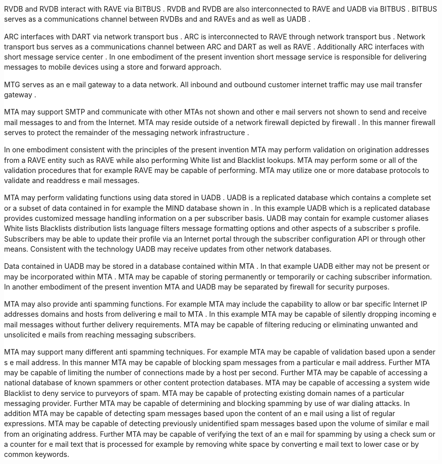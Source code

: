 RVDB and RVDB interact with RAVE via BITBUS . RVDB and RVDB are also interconnected to RAVE and UADB via BITBUS . BITBUS serves as a communications channel between RVDBs and and RAVEs and as well as UADB .

ARC interfaces with DART via network transport bus . ARC is interconnected to RAVE through network transport bus . Network transport bus serves as a communications channel between ARC and DART as well as RAVE . Additionally ARC interfaces with short message service center . In one embodiment of the present invention short message service is responsible for delivering messages to mobile devices using a store and forward approach.

MTG serves as an e mail gateway to a data network. All inbound and outbound customer internet traffic may use mail transfer gateway .

MTA may support SMTP and communicate with other MTAs not shown and other e mail servers not shown to send and receive mail messages to and from the Internet. MTA may reside outside of a network firewall depicted by firewall . In this manner firewall serves to protect the remainder of the messaging network infrastructure .

In one embodiment consistent with the principles of the present invention MTA may perform validation on origination addresses from a RAVE entity such as RAVE while also performing White list and Blacklist lookups. MTA may perform some or all of the validation procedures that for example RAVE may be capable of performing. MTA may utilize one or more database protocols to validate and readdress e mail messages.

MTA may perform validating functions using data stored in UADB . UADB is a replicated database which contains a complete set or a subset of data contained in for example the MIND database shown in . In this example UADB which is a replicated database provides customized message handling information on a per subscriber basis. UADB may contain for example customer aliases White lists Blacklists distribution lists language filters message formatting options and other aspects of a subscriber s profile. Subscribers may be able to update their profile via an Internet portal through the subscriber configuration API or through other means. Consistent with the technology UADB may receive updates from other network databases.

Data contained in UADB may be stored in a database contained within MTA . In that example UADB either may not be present or may be incorporated within MTA . MTA may be capable of storing permanently or temporarily or caching subscriber information. In another embodiment of the present invention MTA and UADB may be separated by firewall for security purposes.

MTA may also provide anti spamming functions. For example MTA may include the capability to allow or bar specific Internet IP addresses domains and hosts from delivering e mail to MTA . In this example MTA may be capable of silently dropping incoming e mail messages without further delivery requirements. MTA may be capable of filtering reducing or eliminating unwanted and unsolicited e mails from reaching messaging subscribers.

MTA may support many different anti spamming techniques. For example MTA may be capable of validation based upon a sender s e mail address. In this manner MTA may be capable of blocking spam messages from a particular e mail address. Further MTA may be capable of limiting the number of connections made by a host per second. Further MTA may be capable of accessing a national database of known spammers or other content protection databases. MTA may be capable of accessing a system wide Blacklist to deny service to purveyors of spam. MTA may be capable of protecting existing domain names of a particular messaging provider. Further MTA may be capable of determining and blocking spamming by use of war dialing attacks. In addition MTA may be capable of detecting spam messages based upon the content of an e mail using a list of regular expressions. MTA may be capable of detecting previously unidentified spam messages based upon the volume of similar e mail from an originating address. Further MTA may be capable of verifying the text of an e mail for spamming by using a check sum or a counter for e mail text that is processed for example by removing white space by converting e mail text to lower case or by common keywords.
